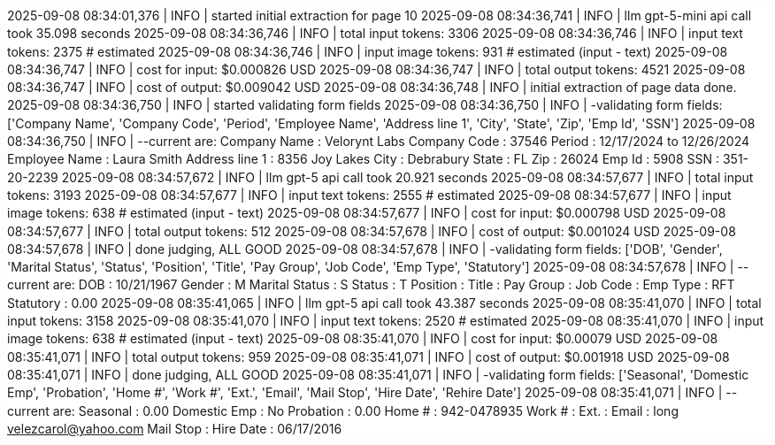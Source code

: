 2025-09-08 08:34:01,376 | INFO | started initial extraction for page 10
2025-09-08 08:34:36,741 | INFO | llm gpt-5-mini api call took 35.098 seconds
2025-09-08 08:34:36,746 | INFO | total input tokens: 3306
2025-09-08 08:34:36,746 | INFO | input text tokens: 2375 # estimated
2025-09-08 08:34:36,746 | INFO | input image tokens: 931 # estimated (input - text)
2025-09-08 08:34:36,747 | INFO | cost for input: $0.000826 USD
2025-09-08 08:34:36,747 | INFO | total output tokens: 4521
2025-09-08 08:34:36,747 | INFO | cost of output: $0.009042 USD
2025-09-08 08:34:36,748 | INFO | initial extraction of page data done.
2025-09-08 08:34:36,750 | INFO | started validating form fields
2025-09-08 08:34:36,750 | INFO | -validating form fields: ['Company Name', 'Company Code', 'Period', 'Employee Name', 'Address line 1', 'City', 'State', 'Zip', 'Emp Id', 'SSN']
2025-09-08 08:34:36,750 | INFO | --current are:
Company Name : Velorynt Labs
Company Code : 37546
Period : 12/17/2024 to 12/26/2024
Employee Name : Laura Smith
Address line 1 : 8356 Joy Lakes
City : Debrabury
State : FL
Zip : 26024
Emp Id : 5908
SSN : 351-20-2239
2025-09-08 08:34:57,672 | INFO | llm gpt-5 api call took 20.921 seconds
2025-09-08 08:34:57,677 | INFO | total input tokens: 3193
2025-09-08 08:34:57,677 | INFO | input text tokens: 2555 # estimated
2025-09-08 08:34:57,677 | INFO | input image tokens: 638 # estimated (input - text)
2025-09-08 08:34:57,677 | INFO | cost for input: $0.000798 USD
2025-09-08 08:34:57,677 | INFO | total output tokens: 512
2025-09-08 08:34:57,678 | INFO | cost of output: $0.001024 USD
2025-09-08 08:34:57,678 | INFO | done judging, ALL GOOD
2025-09-08 08:34:57,678 | INFO | -validating form fields: ['DOB', 'Gender', 'Marital Status', 'Status', 'Position', 'Title', 'Pay Group', 'Job Code', 'Emp Type', 'Statutory']
2025-09-08 08:34:57,678 | INFO | --current are:
DOB : 10/21/1967
Gender : M
Marital Status : S
Status : T
Position : 
Title : 
Pay Group : 
Job Code : 
Emp Type : RFT
Statutory : 0.00
2025-09-08 08:35:41,065 | INFO | llm gpt-5 api call took 43.387 seconds
2025-09-08 08:35:41,070 | INFO | total input tokens: 3158
2025-09-08 08:35:41,070 | INFO | input text tokens: 2520 # estimated
2025-09-08 08:35:41,070 | INFO | input image tokens: 638 # estimated (input - text)
2025-09-08 08:35:41,070 | INFO | cost for input: $0.00079 USD
2025-09-08 08:35:41,071 | INFO | total output tokens: 959
2025-09-08 08:35:41,071 | INFO | cost of output: $0.001918 USD
2025-09-08 08:35:41,071 | INFO | done judging, ALL GOOD
2025-09-08 08:35:41,071 | INFO | -validating form fields: ['Seasonal', 'Domestic Emp', 'Probation', 'Home #', 'Work #', 'Ext.', 'Email', 'Mail Stop', 'Hire Date', 'Rehire Date']
2025-09-08 08:35:41,071 | INFO | --current are:
Seasonal : 0.00
Domestic Emp : No
Probation : 0.00
Home # : 942-0478935
Work # : 
Ext. : 
Email : long velezcarol@yahoo.com
Mail Stop : 
Hire Date : 06/17/2016